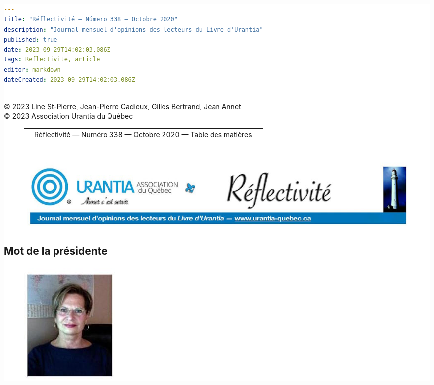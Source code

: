 ```yaml
---
title: "Réflectivité — Número 338 — Octobre 2020"
description: "Journal mensuel d'opinions des lecteurs du Livre d'Urantia"
published: true
date: 2023-09-29T14:02:03.086Z
tags: Reflectivite, article
editor: markdown
dateCreated: 2023-09-29T14:02:03.086Z
---
```


<p class="v-card v-sheet theme--light grey lighten-3 px-2">© 2023 Line St-Pierre, Jean-Pierre Cadieux, Gilles Bertrand, Jean Annet<br>© 2023 Association Urantia du Québec</p>
<figure class="table chapter-navigator">
  <table>
    <tbody>
      <tr>
        <td>
        </td>
        <td>
        <a href="/fr/index/articles_reflectivite#réflectivité-numéro-338-octobre-2020">
          <span class="mdi mdi-book-open-variant"></span><span class="pl-2">Réflectivité — Numéro 338 — Octobre 2020 — Table des matières</span>
        </a>
        </td>
        <td>
        </td>
      </tr>
    </tbody>
  </table>
</figure>


<figure id="Figure_1" class="image urantiapedia">
<img src="/image/article/Reflectivite/Banner.jpg">
</figure>

## Mot de la présidente

<figure id="Figure_2" class="image urantiapedia image-style-align-left">
<img src="/image/article/Reflectivite/Line_St_Pierre_4.jpg">
</figure>
